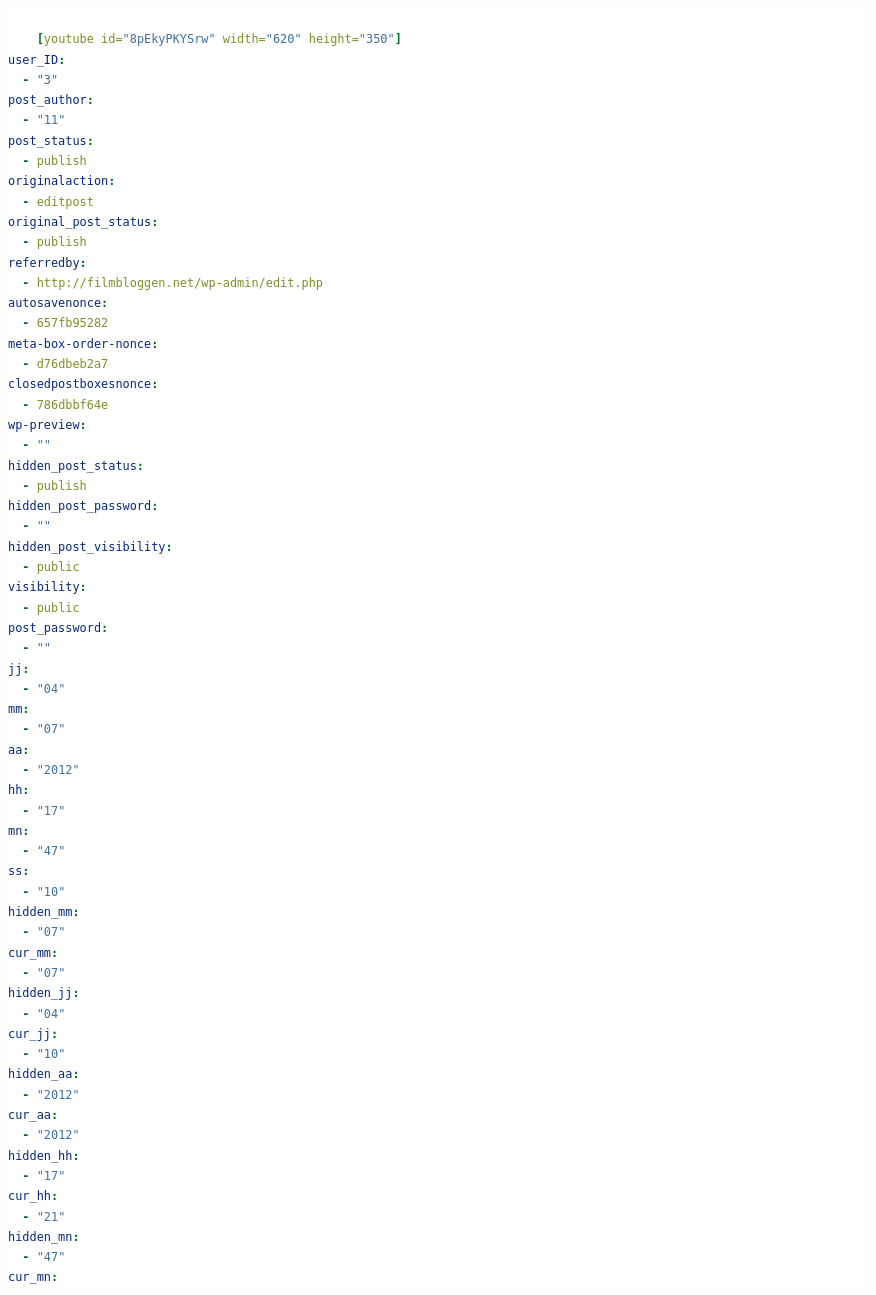 ```yaml
    
    [youtube id="8pEkyPKYSrw" width="620" height="350"]
user_ID:
  - "3"
post_author:
  - "11"
post_status:
  - publish
originalaction:
  - editpost
original_post_status:
  - publish
referredby:
  - http://filmbloggen.net/wp-admin/edit.php
autosavenonce:
  - 657fb95282
meta-box-order-nonce:
  - d76dbeb2a7
closedpostboxesnonce:
  - 786dbbf64e
wp-preview:
  - ""
hidden_post_status:
  - publish
hidden_post_password:
  - ""
hidden_post_visibility:
  - public
visibility:
  - public
post_password:
  - ""
jj:
  - "04"
mm:
  - "07"
aa:
  - "2012"
hh:
  - "17"
mn:
  - "47"
ss:
  - "10"
hidden_mm:
  - "07"
cur_mm:
  - "07"
hidden_jj:
  - "04"
cur_jj:
  - "10"
hidden_aa:
  - "2012"
cur_aa:
  - "2012"
hidden_hh:
  - "17"
cur_hh:
  - "21"
hidden_mn:
  - "47"
cur_mn:
```